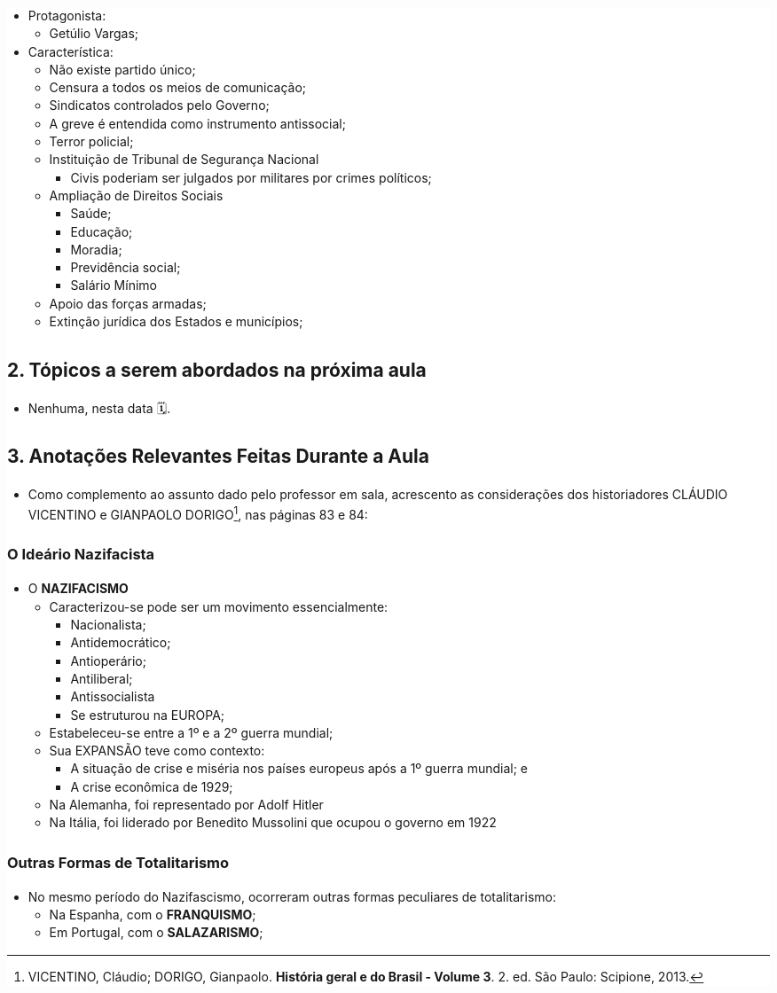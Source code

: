 - Protagonista: 
  - Getúlio Vargas;
- Característica:
  - Não existe partido único;
  - Censura a todos os meios de comunicação;
  - Sindicatos controlados pelo Governo;
  - A greve é entendida como instrumento antissocial;
  - Terror policial;
  - Instituição de Tribunal de Segurança Nacional
    - Civis poderiam ser julgados por militares por crimes políticos;
  - Ampliação de Direitos Sociais
    - Saúde;
    - Educação;
    - Moradia;
    - Previdência social;
    - Salário Mínimo
  - Apoio das forças armadas;
  - Extinção jurídica dos Estados e municípios;

## 2. Tópicos a serem abordados na próxima aula

- Nenhuma, nesta data 🗓.

## 3. Anotações Relevantes Feitas Durante a Aula

- Como complemento ao assunto dado pelo professor em sala, acrescento as considerações dos historiadores CLÁUDIO VICENTINO e GIANPAOLO DORIGO[^VICENTINO-DORIGO-2013C], nas páginas 83 e 84:

### O Ideário Nazifacista

- O **NAZIFACISMO**
  - Caracterizou-se pode ser um movimento essencialmente:
    - Nacionalista;
    - Antidemocrático;
    - Antioperário;
    - Antiliberal;
    - Antissocialista
    - Se estruturou na EUROPA;
  - Estabeleceu-se entre a 1º e a 2º guerra mundial;
  - Sua EXPANSÃO teve como contexto:
    - A situação de crise e miséria nos países europeus após a 1º guerra mundial; e
    - A crise econômica de 1929;
  - Na Alemanha, foi representado por Adolf Hitler
  - Na Itália, foi liderado por Benedito Mussolini que ocupou o governo em 1922

### Outras Formas de Totalitarismo

- No mesmo período do Nazifascismo, ocorreram outras formas peculiares de totalitarismo:
  - Na Espanha, com o **FRANQUISMO**;
  - Em Portugal, com o **SALAZARISMO**;


[^VICENTINO-DORIGO-2013C]: VICENTINO, Cláudio; DORIGO, Gianpaolo. **História geral e do Brasil - Volume 3**. 2. ed. São Paulo: Scipione, 2013.